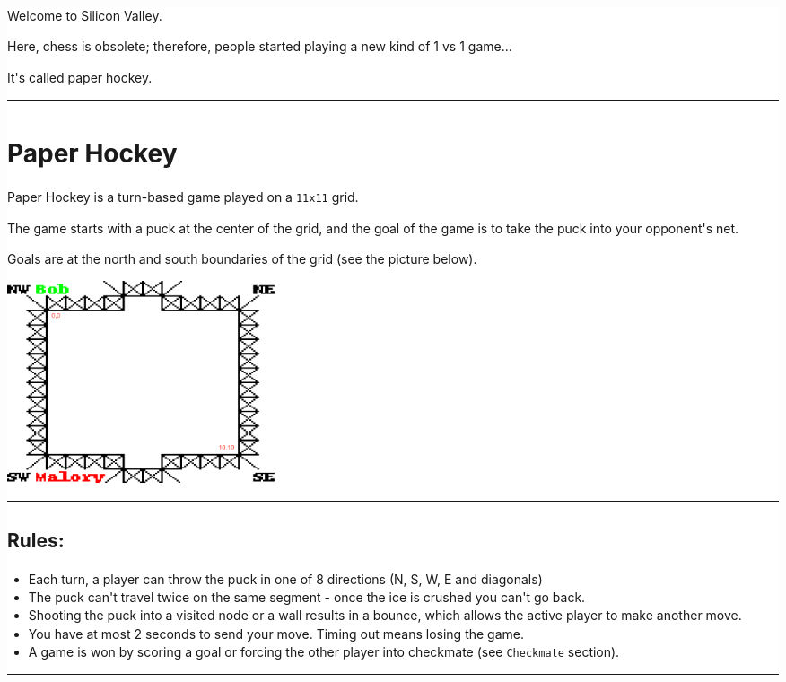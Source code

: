 Welcome to Silicon Valley.

Here, chess is obsolete; therefore, people started playing a new kind of 1 vs 1 game...

It's called paper hockey.

---

# Paper Hockey

Paper Hockey is a turn-based game played on a `11x11` grid.

The game starts with a puck at the center of the grid, and the goal of the game is to take the puck into your opponent's net.

Goals are at the north and south boundaries of the grid (see the picture below).

<img src="images/empty_board.png" width="300">

---

## Rules:
 - Each turn, a player can throw the puck in one of 8 directions (N, S, W, E and diagonals)
 - The puck can't travel twice on the same segment - once the ice is crushed you can't go back.
 - Shooting the puck into a visited node or a wall results in a bounce, which allows the active player to make another move.
 - You have at most 2 seconds to send your move. Timing out means losing the game.
 - A game is won by scoring a goal or forcing the other player into checkmate (see `Checkmate` section).

---